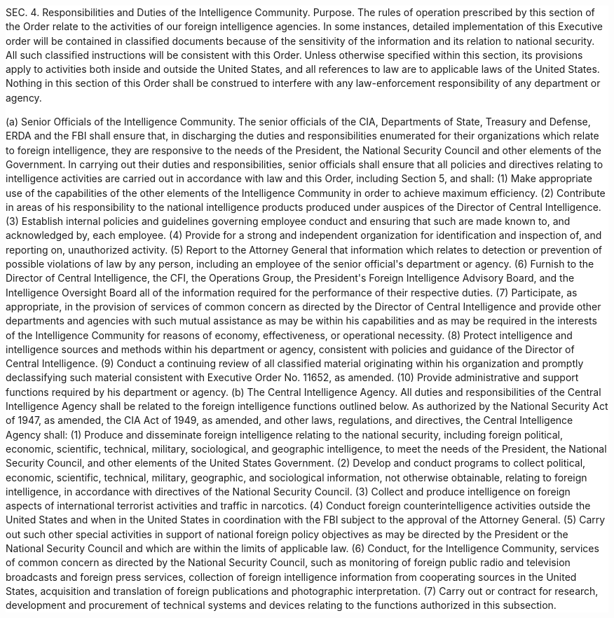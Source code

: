 SEC. 4. Responsibilities and Duties of the Intelligence Community. Purpose. The rules of operation prescribed by this section of the Order relate to the activities of our foreign intelligence agencies. In some instances, detailed implementation of this Executive order will be contained in classified documents because of the sensitivity of the information and its relation to national security. All such classified instructions will be consistent with this Order. Unless otherwise specified within this section, its provisions apply to activities both inside and outside the United States, and all references to law are to applicable laws of the United States. Nothing in this section of this Order shall be construed to interfere with any law-enforcement responsibility of any department or agency.

(a) Senior Officials of the Intelligence Community. The senior officials of the CIA, Departments of State, Treasury and Defense, ERDA and the FBI shall ensure that, in discharging the duties and responsibilities enumerated for their organizations which relate to foreign intelligence, they are responsive to the needs of the President, the National Security Council and other elements of the Government. In carrying out their duties and responsibilities, senior officials shall ensure that all policies and directives relating to intelligence activities are carried out in accordance with law and this Order, including Section 5, and shall:
    (1) Make appropriate use of the capabilities of the other elements of the Intelligence Community in order to achieve maximum efficiency.
    (2) Contribute in areas of his responsibility to the national intelligence products produced under auspices of the Director of Central Intelligence.
    (3) Establish internal policies and guidelines governing employee conduct and ensuring that such are made known to, and acknowledged by, each employee.
    (4) Provide for a strong and independent organization for identification and inspection of, and reporting on, unauthorized activity.
    (5) Report to the Attorney General that information which relates to detection or prevention of possible violations of law by any person, including an employee of the senior official's department or agency.
    (6) Furnish to the Director of Central Intelligence, the CFI, the Operations Group, the President's Foreign Intelligence Advisory Board, and the Intelligence Oversight Board all of the information required for the performance of their respective duties.
    (7) Participate, as appropriate, in the provision of services of common concern as directed by the Director of Central Intelligence and provide other departments and agencies with such mutual assistance as may be within his capabilities and as may be required in the interests of the Intelligence Community for reasons of economy, effectiveness, or operational necessity.
    (8) Protect intelligence and intelligence sources and methods within his department or agency, consistent with policies and guidance of the Director of Central Intelligence.
    (9) Conduct a continuing review of all classified material originating within his organization and promptly declassifying such material consistent with Executive Order No. 11652, as amended.
    (10) Provide administrative and support functions required by his department or agency.
(b) The Central Intelligence Agency. All duties and responsibilities of the Central Intelligence Agency shall be related to the foreign intelligence functions outlined below. As authorized by the National Security Act of 1947, as amended, the CIA Act of 1949, as amended, and other laws, regulations, and directives, the Central Intelligence Agency shall:
    (1) Produce and disseminate foreign intelligence relating to the national security, including foreign political, economic, scientific, technical, military, sociological, and geographic intelligence, to meet the needs of the President, the National Security Council, and other elements of the United States Government.
    (2) Develop and conduct programs to collect political, economic, scientific, technical, military, geographic, and sociological information, not otherwise obtainable, relating to foreign intelligence, in accordance with directives of the National Security Council.
    (3) Collect and produce intelligence on foreign aspects of international terrorist activities and traffic in narcotics.
    (4) Conduct foreign counterintelligence activities outside the United States and when in the United States in coordination with the FBI subject to the approval of the Attorney General.
    (5) Carry out such other special activities in support of national foreign policy objectives as may be directed by the President or the National Security Council and which are within the limits of applicable law.
    (6) Conduct, for the Intelligence Community, services of common concern as directed by the National Security Council, such as monitoring of foreign public radio and television broadcasts and foreign press services, collection of foreign intelligence information from cooperating sources in the United States, acquisition and translation of foreign publications and photographic interpretation.
    (7) Carry out or contract for research, development and procurement of technical systems and devices relating to the functions authorized in this subsection.